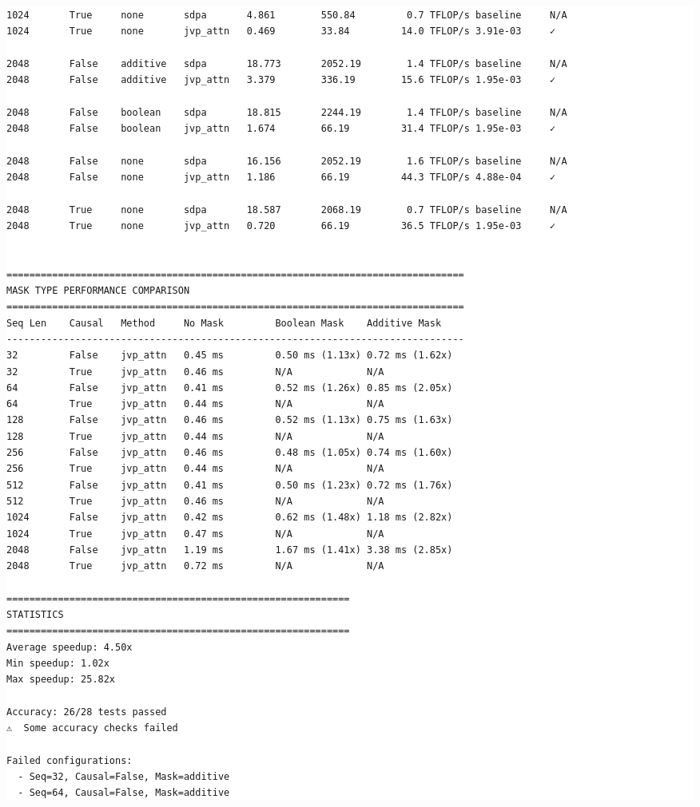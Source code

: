 ```
1024       True     none       sdpa       4.861        550.84         0.7 TFLOP/s baseline     N/A
1024       True     none       jvp_attn   0.469        33.84         14.0 TFLOP/s 3.91e-03     ✓

2048       False    additive   sdpa       18.773       2052.19        1.4 TFLOP/s baseline     N/A
2048       False    additive   jvp_attn   3.379        336.19        15.6 TFLOP/s 1.95e-03     ✓

2048       False    boolean    sdpa       18.815       2244.19        1.4 TFLOP/s baseline     N/A
2048       False    boolean    jvp_attn   1.674        66.19         31.4 TFLOP/s 1.95e-03     ✓

2048       False    none       sdpa       16.156       2052.19        1.6 TFLOP/s baseline     N/A
2048       False    none       jvp_attn   1.186        66.19         44.3 TFLOP/s 4.88e-04     ✓

2048       True     none       sdpa       18.587       2068.19        0.7 TFLOP/s baseline     N/A
2048       True     none       jvp_attn   0.720        66.19         36.5 TFLOP/s 1.95e-03     ✓


================================================================================
MASK TYPE PERFORMANCE COMPARISON
================================================================================
Seq Len    Causal   Method     No Mask         Boolean Mask    Additive Mask
--------------------------------------------------------------------------------
32         False    jvp_attn   0.45 ms         0.50 ms (1.13x) 0.72 ms (1.62x)
32         True     jvp_attn   0.46 ms         N/A             N/A
64         False    jvp_attn   0.41 ms         0.52 ms (1.26x) 0.85 ms (2.05x)
64         True     jvp_attn   0.44 ms         N/A             N/A
128        False    jvp_attn   0.46 ms         0.52 ms (1.13x) 0.75 ms (1.63x)
128        True     jvp_attn   0.44 ms         N/A             N/A
256        False    jvp_attn   0.46 ms         0.48 ms (1.05x) 0.74 ms (1.60x)
256        True     jvp_attn   0.44 ms         N/A             N/A
512        False    jvp_attn   0.41 ms         0.50 ms (1.23x) 0.72 ms (1.76x)
512        True     jvp_attn   0.46 ms         N/A             N/A
1024       False    jvp_attn   0.42 ms         0.62 ms (1.48x) 1.18 ms (2.82x)
1024       True     jvp_attn   0.47 ms         N/A             N/A
2048       False    jvp_attn   1.19 ms         1.67 ms (1.41x) 3.38 ms (2.85x)
2048       True     jvp_attn   0.72 ms         N/A             N/A

============================================================
STATISTICS
============================================================
Average speedup: 4.50x
Min speedup: 1.02x
Max speedup: 25.82x

Accuracy: 26/28 tests passed
⚠️  Some accuracy checks failed

Failed configurations:
  - Seq=32, Causal=False, Mask=additive
  - Seq=64, Causal=False, Mask=additive
```
